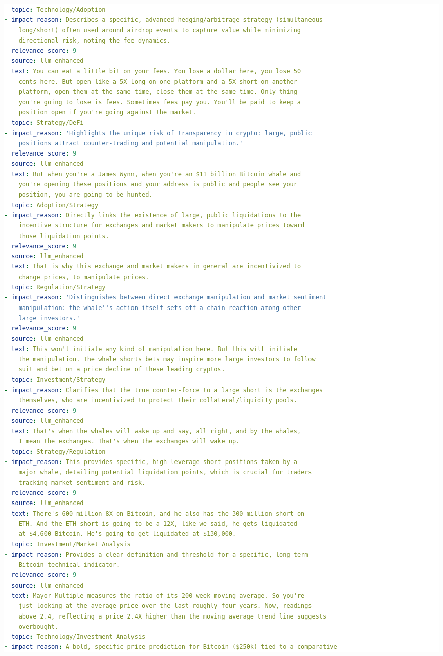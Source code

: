 ```yaml
  topic: Technology/Adoption
- impact_reason: Describes a specific, advanced hedging/arbitrage strategy (simultaneous
    long/short) often used around airdrop events to capture value while minimizing
    directional risk, noting the fee dynamics.
  relevance_score: 9
  source: llm_enhanced
  text: You can eat a little bit on your fees. You lose a dollar here, you lose 50
    cents here. But open like a 5X long on one platform and a 5X short on another
    platform, open them at the same time, close them at the same time. Only thing
    you're going to lose is fees. Sometimes fees pay you. You'll be paid to keep a
    position open if you're going against the market.
  topic: Strategy/DeFi
- impact_reason: 'Highlights the unique risk of transparency in crypto: large, public
    positions attract counter-trading and potential manipulation.'
  relevance_score: 9
  source: llm_enhanced
  text: But when you're a James Wynn, when you're an $11 billion Bitcoin whale and
    you're opening these positions and your address is public and people see your
    position, you are going to be hunted.
  topic: Adoption/Strategy
- impact_reason: Directly links the existence of large, public liquidations to the
    incentive structure for exchanges and market makers to manipulate prices toward
    those liquidation points.
  relevance_score: 9
  source: llm_enhanced
  text: That is why this exchange and market makers in general are incentivized to
    change prices, to manipulate prices.
  topic: Regulation/Strategy
- impact_reason: 'Distinguishes between direct exchange manipulation and market sentiment
    manipulation: the whale''s action itself sets off a chain reaction among other
    large investors.'
  relevance_score: 9
  source: llm_enhanced
  text: This won't initiate any kind of manipulation here. But this will initiate
    the manipulation. The whale shorts bets may inspire more large investors to follow
    suit and bet on a price decline of these leading cryptos.
  topic: Investment/Strategy
- impact_reason: Clarifies that the true counter-force to a large short is the exchanges
    themselves, who are incentivized to protect their collateral/liquidity pools.
  relevance_score: 9
  source: llm_enhanced
  text: That's when the whales will wake up and say, all right, and by the whales,
    I mean the exchanges. That's when the exchanges will wake up.
  topic: Strategy/Regulation
- impact_reason: This provides specific, high-leverage short positions taken by a
    major whale, detailing potential liquidation points, which is crucial for traders
    tracking market sentiment and risk.
  relevance_score: 9
  source: llm_enhanced
  text: There's 600 million 8X on Bitcoin, and he also has the 300 million short on
    ETH. And the ETH short is going to be a 12X, like we said, he gets liquidated
    at $4,600 Bitcoin. He's going to get liquidated at $130,000.
  topic: Investment/Market Analysis
- impact_reason: Provides a clear definition and threshold for a specific, long-term
    Bitcoin technical indicator.
  relevance_score: 9
  source: llm_enhanced
  text: Mayor Multiple measures the ratio of its 200-week moving average. So you're
    just looking at the average price over the last roughly four years. Now, readings
    above 2.4, reflecting a price 2.4X higher than the moving average trend line suggests
    overbought.
  topic: Technology/Investment Analysis
- impact_reason: A bold, specific price prediction for Bitcoin ($250k) tied to a comparative
```